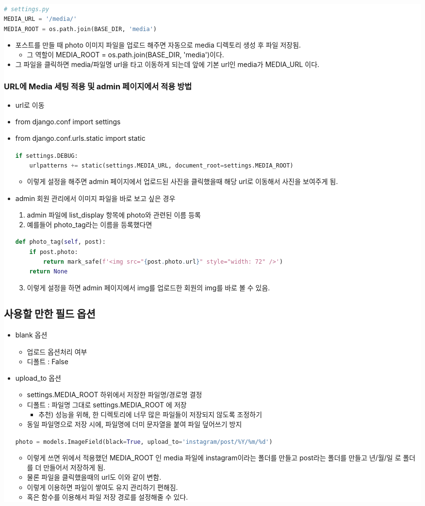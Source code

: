 ```python
# settings.py
MEDIA_URL = '/media/'
MEDIA_ROOT = os.path.join(BASE_DIR, 'media')
```

- 포스트를 만들 때 photo 이미지 파일을 업로드 해주면 자동으로 media 디렉토리 생성 후 파일 저장됨.
    - 그 역할이 MEDIA_ROOT = os.path.join(BASE_DIR, 'media')이다.
- 그 파일을 클릭하면 media/파일명 url을 타고 이동하게 되는데 앞에 기본 url인 media가 MEDIA_URL 이다.

### URL에 Media 세팅 적용 및 admin 페이지에서 적용 방법

- url로 이동
- from django.conf import settings
- from django.conf.urls.static import static

    ```python
    if settings.DEBUG:
        urlpatterns += static(settings.MEDIA_URL, document_root=settings.MEDIA_ROOT)    
    ```

    - 이렇게 설정을 해주면 admin 페이지에서 업로드된 사진을 클릭했을때 해당 url로 이동해서 사진을 보여주게 됨.

- admin 회원 관리에서 이미지 파일을 바로 보고 싶은 경우
    1. admin 파일에 list_display 항목에 photo와 관련된 이름 등록
    2. 예를들어 photo_tag라는 이름을 등록했다면

    ```python
    def photo_tag(self, post):
        if post.photo:
            return mark_safe(f'<img src="{post.photo.url}" style="width: 72" />')
        return None
    ```

    3. 이렇게 설정을 하면 admin 페이지에서 img를 업로드한 회원의 img를 바로 볼 수 있음.

## 사용할 만한 필드 옵션

- blank 옵션
    - 업로드 옵션처리 여부
    - 디폴트 : False
- upload_to 옵션
    - settings.MEDIA_ROOT 하위에서 저장한 파일명/경로명 결정
    - 디폴트 : 파일명 그대로 settings.MEDIA_ROOT 에 저장
        - 추천) 성능을 위해, 한 디렉토리에 너무 많은 파일들이 저장되지 않도록 조정하기
    - 동일 파일명으로 저장 시에, 파일명에 더미 문자열을 붙여 파일 덮어쓰기 방지

    ```python
    photo = models.ImageField(black=True, upload_to='instagram/post/%Y/%m/%d')
    ```

    - 이렇게 쓰면 위에서 적용했던 MEDIA_ROOT 인 media 파일에 instagram이라는 폴더를 만들고 post라는 폴더를 만들고 년/월/일 로 폴더를 더 만들어서 저장하게 됨. 
    - 물론 파일을 클릭했을때의 url도 이와 같이 변함.
    - 이렇게 이용하면 파일이 쌓여도 유지 관리하기 편해짐. 
    - 혹은 함수를 이용해서 파일 저장 경로를 설정해줄 수 있다.
